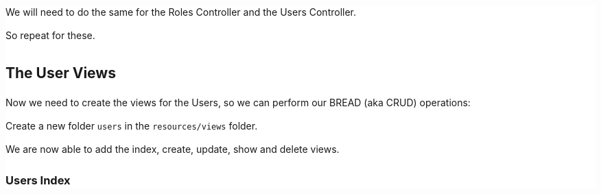 We will need to do the same for the Roles Controller and the Users Controller.

So repeat for these.

## The User Views

Now we need to create the views for the Users, so we can perform our BREAD (aka CRUD) operations:

Create a new folder `users` in the `resources/views` folder.

We are now able to add the index, create, update, show and delete views.

### Users Index
